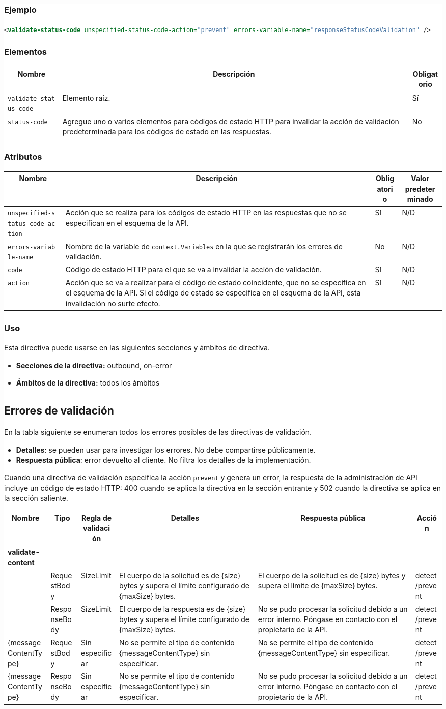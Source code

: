 ### <a name="example"></a>Ejemplo

```xml
<validate-status-code unspecified-status-code-action="prevent" errors-variable-name="responseStatusCodeValidation" />
```

### <a name="elements"></a>Elementos

| Nombre         | Descripción                                                                                                                                   | Obligatorio |
| ------------ | --------------------------------------------------------------------------------------------------------------------------------------------- | -------- |
| `validate-status-code` | Elemento raíz.                                                                                                | Sí      |
| `status-code` | Agregue uno o varios elementos para códigos de estado HTTP para invalidar la acción de validación predeterminada para los códigos de estado en las respuestas. | No |

### <a name="attributes"></a>Atributos

| Nombre                       | Descripción                                                                                                                                                            | Obligatorio | Valor predeterminado |
| -------------------------- | ---------------------------------------------------------------------------------------------------------------------------------------------------------------------- | -------- | ------- |
| `unspecified-status-code-action` | [Acción](#actions) que se realiza para los códigos de estado HTTP en las respuestas que no se especifican en el esquema de la API.  |  Sí     | N/D   |
| `errors-variable-name` | Nombre de la variable de `context.Variables` en la que se registrarán los errores de validación.  |   No    | N/D   |
| `code` | Código de estado HTTP para el que se va a invalidar la acción de validación. | Sí | N/D |
| `action` | [Acción](#actions) que se va a realizar para el código de estado coincidente, que no se especifica en el esquema de la API. Si el código de estado se especifica en el esquema de la API, esta invalidación no surte efecto. | Sí | N/D | 

### <a name="usage"></a>Uso

Esta directiva puede usarse en las siguientes [secciones](./api-management-howto-policies.md#sections) y [ámbitos](./api-management-howto-policies.md#scopes) de directiva.

-   **Secciones de la directiva:** outbound, on-error

-   **Ámbitos de la directiva:** todos los ámbitos


## <a name="validation-errors"></a>Errores de validación
En la tabla siguiente se enumeran todos los errores posibles de las directivas de validación. 

* **Detalles**: se pueden usar para investigar los errores. No debe compartirse públicamente.
* **Respuesta pública**: error devuelto al cliente. No filtra los detalles de la implementación.

Cuando una directiva de validación especifica la acción `prevent` y genera un error, la respuesta de la administración de API incluye un código de estado HTTP: 400 cuando se aplica la directiva en la sección entrante y 502 cuando la directiva se aplica en la sección saliente.


| **Nombre**   | **Tipo**                                                        | **Regla de validación** | **Detalles**                                                                                                                                       | **Respuesta pública**                                                                                                                       | **Acción**           |
|----|----|---|---|---|----|
| **validate-content** |                                                                 |                     |                                                                                                                                                   |                                                                                                                                           |                      |
| |RequestBody                                                     | SizeLimit           | El cuerpo de la solicitud es de {size} bytes y supera el límite configurado de {maxSize} bytes.                                                       | El cuerpo de la solicitud es de {size} bytes y supera el límite de {maxSize} bytes.                                                          | detect/prevent |
||ResponseBody                                                    | SizeLimit           | El cuerpo de la respuesta es de {size} bytes y supera el límite configurado de {maxSize} bytes.                                                      | No se pudo procesar la solicitud debido a un error interno. Póngase en contacto con el propietario de la API.                                                       | detect/prevent |
| {messageContentType}                 | RequestBody                                                     | Sin especificar         | No se permite el tipo de contenido {messageContentType} sin especificar.                                                                                     | No se permite el tipo de contenido {messageContentType} sin especificar.                                                                             | detect/prevent |
| {messageContentType}                 | ResponseBody                                                    | Sin especificar         | No se permite el tipo de contenido {messageContentType} sin especificar.                                                                                     | No se pudo procesar la solicitud debido a un error interno. Póngase en contacto con el propietario de la API.                                                       | detect/prevent |